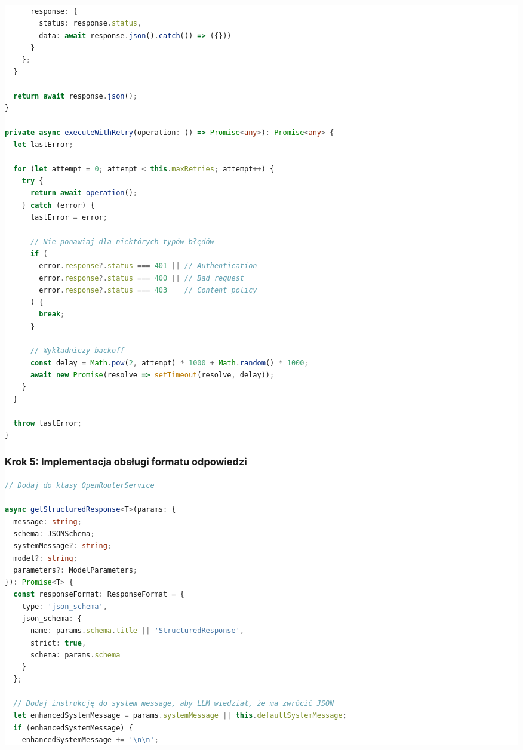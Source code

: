```typescript
      response: {
        status: response.status,
        data: await response.json().catch(() => ({}))
      }
    };
  }
  
  return await response.json();
}

private async executeWithRetry(operation: () => Promise<any>): Promise<any> {
  let lastError;
  
  for (let attempt = 0; attempt < this.maxRetries; attempt++) {
    try {
      return await operation();
    } catch (error) {
      lastError = error;
      
      // Nie ponawiaj dla niektórych typów błędów
      if (
        error.response?.status === 401 || // Authentication
        error.response?.status === 400 || // Bad request
        error.response?.status === 403    // Content policy
      ) {
        break;
      }
      
      // Wykładniczy backoff
      const delay = Math.pow(2, attempt) * 1000 + Math.random() * 1000;
      await new Promise(resolve => setTimeout(resolve, delay));
    }
  }
  
  throw lastError;
}
```

### Krok 5: Implementacja obsługi formatu odpowiedzi

```typescript
// Dodaj do klasy OpenRouterService

async getStructuredResponse<T>(params: {
  message: string;
  schema: JSONSchema;
  systemMessage?: string;
  model?: string;
  parameters?: ModelParameters;
}): Promise<T> {
  const responseFormat: ResponseFormat = {
    type: 'json_schema',
    json_schema: {
      name: params.schema.title || 'StructuredResponse',
      strict: true,
      schema: params.schema
    }
  };
  
  // Dodaj instrukcję do system message, aby LLM wiedział, że ma zwrócić JSON
  let enhancedSystemMessage = params.systemMessage || this.defaultSystemMessage;
  if (enhancedSystemMessage) {
    enhancedSystemMessage += '\n\n';
```